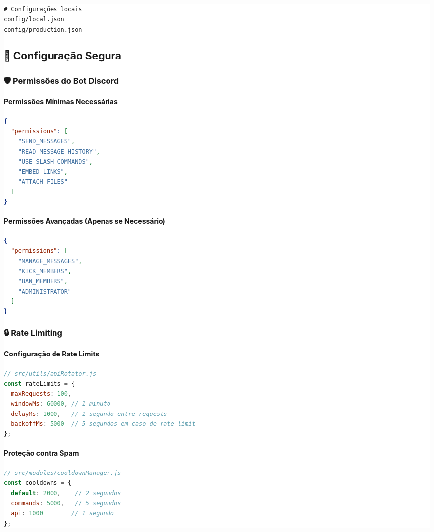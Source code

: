 ```gitignore
# Configurações locais
config/local.json
config/production.json
```

## 🔧 Configuração Segura

### 🛡️ Permissões do Bot Discord

#### Permissões Mínimas Necessárias
```json
{
  "permissions": [
    "SEND_MESSAGES",
    "READ_MESSAGE_HISTORY",
    "USE_SLASH_COMMANDS",
    "EMBED_LINKS",
    "ATTACH_FILES"
  ]
}
```

#### Permissões Avançadas (Apenas se Necessário)
```json
{
  "permissions": [
    "MANAGE_MESSAGES",
    "KICK_MEMBERS",
    "BAN_MEMBERS",
    "ADMINISTRATOR"
  ]
}
```

### 🔒 Rate Limiting

#### Configuração de Rate Limits
```javascript
// src/utils/apiRotator.js
const rateLimits = {
  maxRequests: 100,
  windowMs: 60000, // 1 minuto
  delayMs: 1000,   // 1 segundo entre requests
  backoffMs: 5000  // 5 segundos em caso de rate limit
};
```

#### Proteção contra Spam
```javascript
// src/modules/cooldownManager.js
const cooldowns = {
  default: 2000,    // 2 segundos
  commands: 5000,   // 5 segundos
  api: 1000        // 1 segundo
};
```
